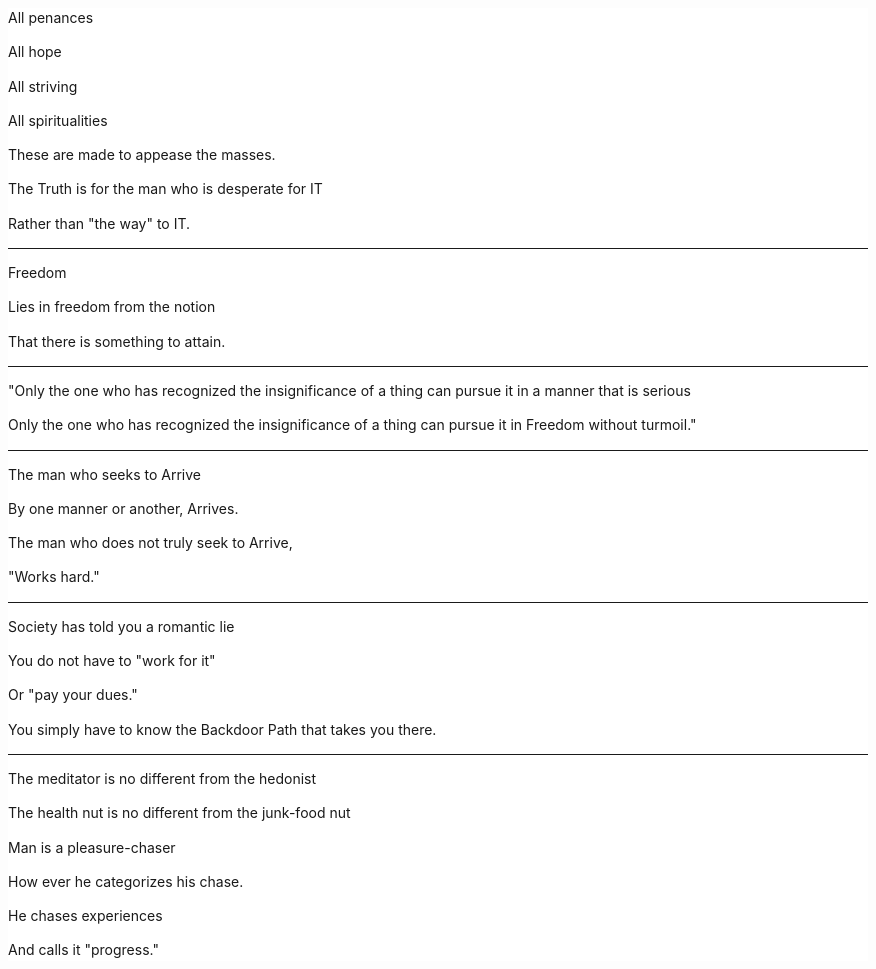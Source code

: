 All penances

All hope

All striving

All spiritualities

These are made to appease the masses.

The Truth is for the man who is desperate for IT

Rather than "the way" to IT.

---

Freedom

Lies in freedom from the notion

That there is something to attain.

---

"Only the one who has recognized the insignificance of a thing can pursue it in a manner that is serious

Only the one who has recognized the insignificance of a thing can pursue it in Freedom without turmoil."

---

The man who seeks to Arrive

By one manner or another, Arrives.

The man who does not truly seek to Arrive,

"Works hard."

---

Society has told you a romantic lie

You do not have to "work for it"

Or "pay your dues."

You simply have to know the Backdoor Path that takes you there.

---

The meditator is no different from the hedonist

The health nut is no different from the junk-food nut

Man is a pleasure-chaser

How ever he categorizes his chase.

He chases experiences

And calls it "progress."

